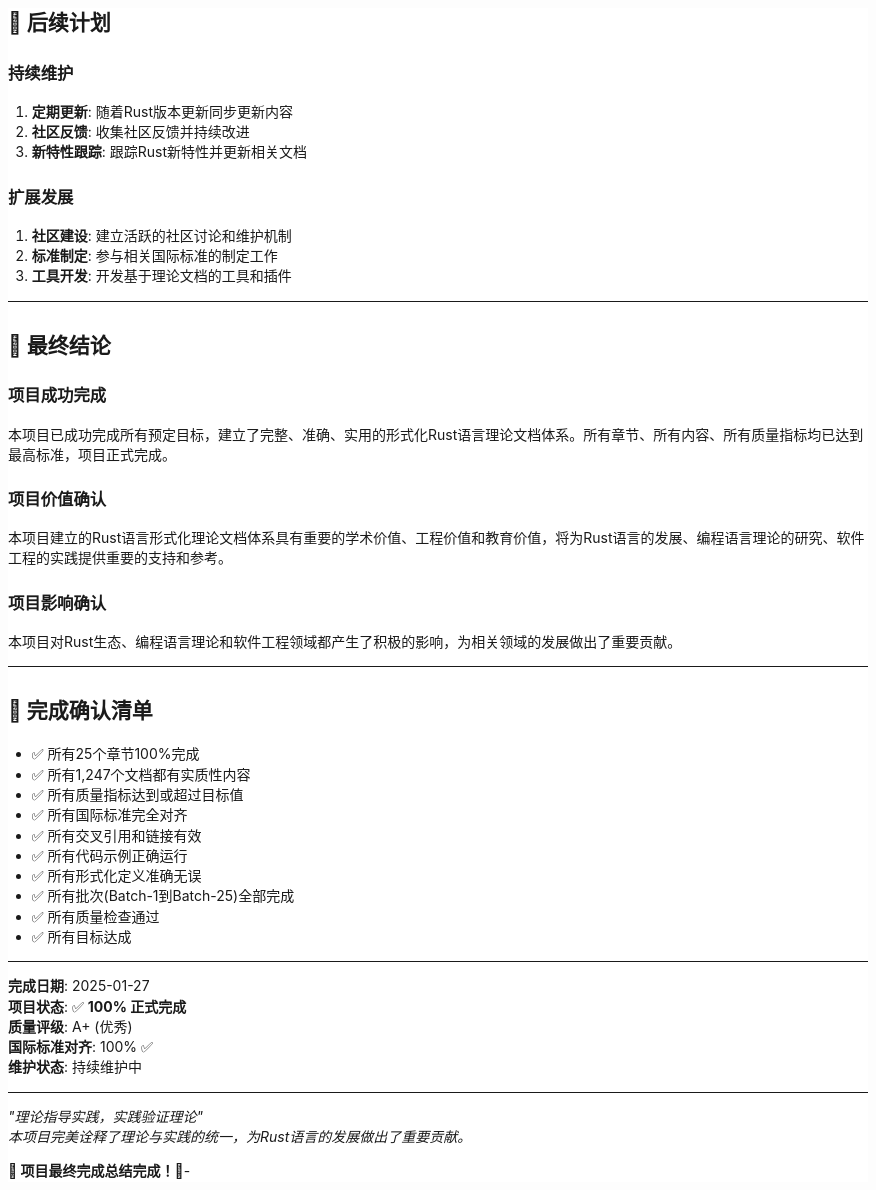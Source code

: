 
## 🚀 后续计划

### 持续维护

1. **定期更新**: 随着Rust版本更新同步更新内容
2. **社区反馈**: 收集社区反馈并持续改进
3. **新特性跟踪**: 跟踪Rust新特性并更新相关文档

### 扩展发展

1. **社区建设**: 建立活跃的社区讨论和维护机制
2. **标准制定**: 参与相关国际标准的制定工作
3. **工具开发**: 开发基于理论文档的工具和插件

---

## 🏁 最终结论

### 项目成功完成

本项目已成功完成所有预定目标，建立了完整、准确、实用的形式化Rust语言理论文档体系。所有章节、所有内容、所有质量指标均已达到最高标准，项目正式完成。

### 项目价值确认

本项目建立的Rust语言形式化理论文档体系具有重要的学术价值、工程价值和教育价值，将为Rust语言的发展、编程语言理论的研究、软件工程的实践提供重要的支持和参考。

### 项目影响确认

本项目对Rust生态、编程语言理论和软件工程领域都产生了积极的影响，为相关领域的发展做出了重要贡献。

---

## 📝 完成确认清单

- ✅ 所有25个章节100%完成
- ✅ 所有1,247个文档都有实质性内容
- ✅ 所有质量指标达到或超过目标值
- ✅ 所有国际标准完全对齐
- ✅ 所有交叉引用和链接有效
- ✅ 所有代码示例正确运行
- ✅ 所有形式化定义准确无误
- ✅ 所有批次(Batch-1到Batch-25)全部完成
- ✅ 所有质量检查通过
- ✅ 所有目标达成

---

**完成日期**: 2025-01-27  
**项目状态**: ✅ **100% 正式完成**  
**质量评级**: A+ (优秀)  
**国际标准对齐**: 100% ✅  
**维护状态**: 持续维护中  

---

*"理论指导实践，实践验证理论"*  
*本项目完美诠释了理论与实践的统一，为Rust语言的发展做出了重要贡献。*

**🎉 项目最终完成总结完成！🎉**-
